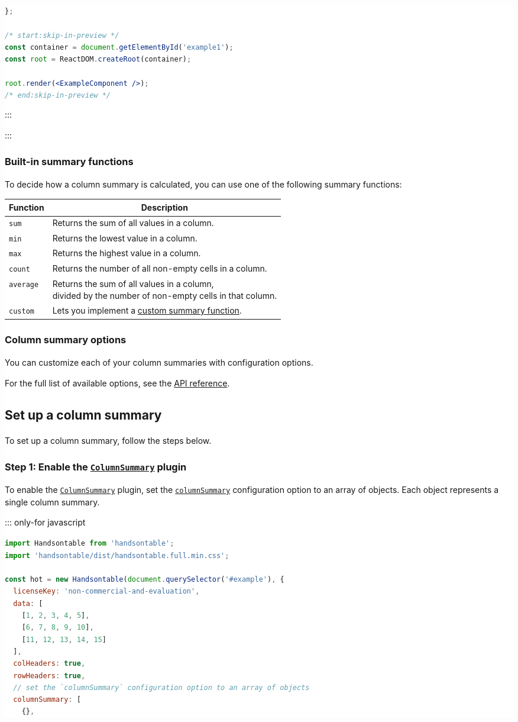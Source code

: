 ```jsx
};

/* start:skip-in-preview */
const container = document.getElementById('example1');
const root = ReactDOM.createRoot(container);

root.render(<ExampleComponent />);
/* end:skip-in-preview */
```

:::

:::

### Built-in summary functions

To decide how a column summary is calculated, you can use one of the following summary functions:

| Function  | Description                                                                                            |
| --------- | ------------------------------------------------------------------------------------------------------ |
| `sum`     | Returns the sum of all values in a column.                                                             |
| `min`     | Returns the lowest value in a column.                                                                  |
| `max`     | Returns the highest value in a column.                                                                 |
| `count`   | Returns the number of all non-empty cells in a column.                                                 |
| `average` | Returns the sum of all values in a column,<br>divided by the number of non-empty cells in that column. |
| `custom`  | Lets you implement a [custom summary function](#implement-a-custom-summary-function).                  |

### Column summary options

You can customize each of your column summaries with configuration options.

For the full list of available options, see the [API reference](@/api/columnSummary.md#options).

## Set up a column summary

To set up a column summary, follow the steps below.

### Step 1: Enable the [`ColumnSummary`](@/api/columnSummary.md) plugin

To enable the [`ColumnSummary`](@/api/columnSummary.md) plugin, set the [`columnSummary`](@/api/options.md#columnsummary) configuration option to an array of objects. Each object represents a single column summary.

::: only-for javascript

```js
import Handsontable from 'handsontable';
import 'handsontable/dist/handsontable.full.min.css';

const hot = new Handsontable(document.querySelector('#example'), {
  licenseKey: 'non-commercial-and-evaluation',
  data: [
    [1, 2, 3, 4, 5],
    [6, 7, 8, 9, 10],
    [11, 12, 13, 14, 15]
  ],
  colHeaders: true,
  rowHeaders: true,
  // set the `columnSummary` configuration option to an array of objects
  columnSummary: [
    {},
```